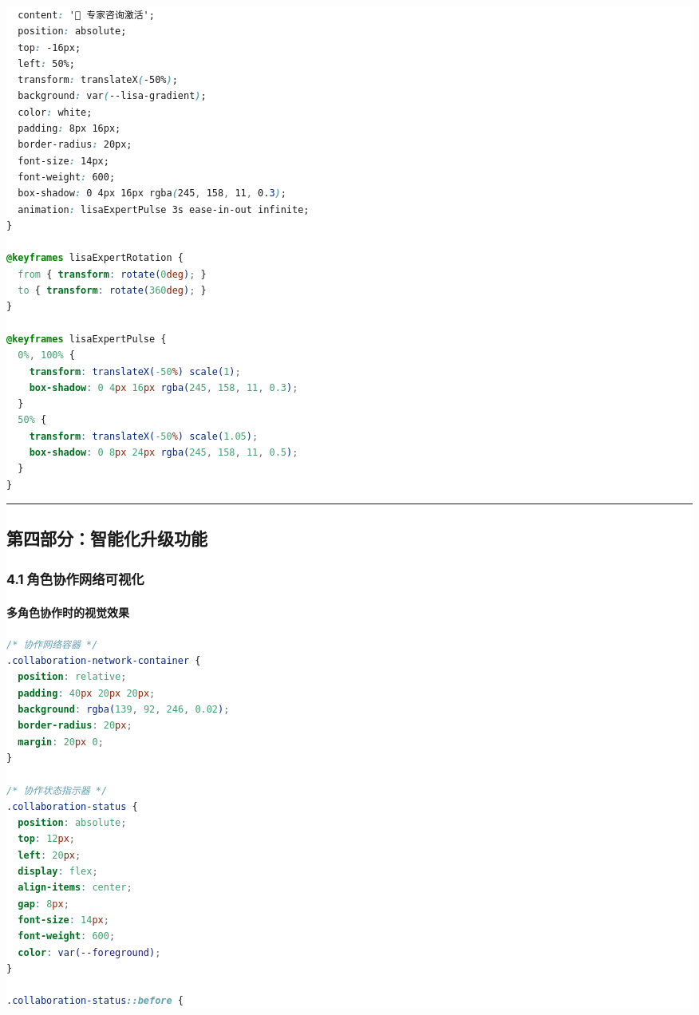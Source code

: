```css
  content: '👑 专家咨询激活';
  position: absolute;
  top: -16px;
  left: 50%;
  transform: translateX(-50%);
  background: var(--lisa-gradient);
  color: white;
  padding: 8px 16px;
  border-radius: 20px;
  font-size: 14px;
  font-weight: 600;
  box-shadow: 0 4px 16px rgba(245, 158, 11, 0.3);
  animation: lisaExpertPulse 3s ease-in-out infinite;
}

@keyframes lisaExpertRotation {
  from { transform: rotate(0deg); }
  to { transform: rotate(360deg); }
}

@keyframes lisaExpertPulse {
  0%, 100% { 
    transform: translateX(-50%) scale(1);
    box-shadow: 0 4px 16px rgba(245, 158, 11, 0.3);
  }
  50% { 
    transform: translateX(-50%) scale(1.05);
    box-shadow: 0 8px 24px rgba(245, 158, 11, 0.5);
  }
}
```

---

## 第四部分：智能化升级功能

### 4.1 角色协作网络可视化

#### 多角色协作时的视觉效果
```css
/* 协作网络容器 */
.collaboration-network-container {
  position: relative;
  padding: 40px 20px 20px;
  background: rgba(139, 92, 246, 0.02);
  border-radius: 20px;
  margin: 20px 0;
}

/* 协作状态指示器 */
.collaboration-status {
  position: absolute;
  top: 12px;
  left: 20px;
  display: flex;
  align-items: center;
  gap: 8px;
  font-size: 14px;
  font-weight: 600;
  color: var(--foreground);
}

.collaboration-status::before {
```